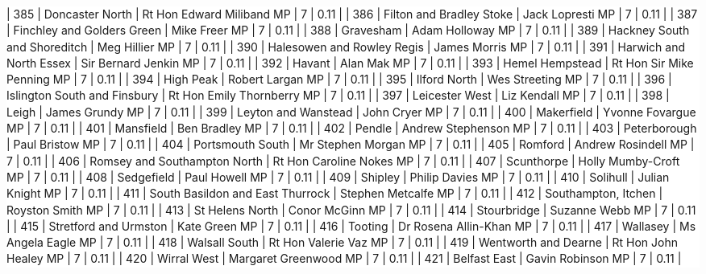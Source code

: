 | 385 | Doncaster North | Rt Hon Edward Miliband MP | 7 | 0.11 |
| 386 | Filton and Bradley Stoke | Jack Lopresti MP | 7 | 0.11 |
| 387 | Finchley and Golders Green | Mike Freer MP | 7 | 0.11 |
| 388 | Gravesham | Adam Holloway MP | 7 | 0.11 |
| 389 | Hackney South and Shoreditch | Meg Hillier MP | 7 | 0.11 |
| 390 | Halesowen and Rowley Regis | James Morris MP | 7 | 0.11 |
| 391 | Harwich and North Essex | Sir Bernard Jenkin MP | 7 | 0.11 |
| 392 | Havant | Alan Mak MP | 7 | 0.11 |
| 393 | Hemel Hempstead | Rt Hon Sir Mike Penning MP | 7 | 0.11 |
| 394 | High Peak | Robert Largan MP | 7 | 0.11 |
| 395 | Ilford North | Wes Streeting MP | 7 | 0.11 |
| 396 | Islington South and Finsbury | Rt Hon Emily Thornberry MP | 7 | 0.11 |
| 397 | Leicester West | Liz Kendall MP | 7 | 0.11 |
| 398 | Leigh | James Grundy MP | 7 | 0.11 |
| 399 | Leyton and Wanstead | John Cryer MP | 7 | 0.11 |
| 400 | Makerfield | Yvonne Fovargue MP | 7 | 0.11 |
| 401 | Mansfield | Ben Bradley MP | 7 | 0.11 |
| 402 | Pendle | Andrew Stephenson MP | 7 | 0.11 |
| 403 | Peterborough | Paul Bristow MP | 7 | 0.11 |
| 404 | Portsmouth South | Mr Stephen Morgan MP | 7 | 0.11 |
| 405 | Romford | Andrew Rosindell MP | 7 | 0.11 |
| 406 | Romsey and Southampton North | Rt Hon Caroline Nokes MP | 7 | 0.11 |
| 407 | Scunthorpe | Holly Mumby-Croft MP | 7 | 0.11 |
| 408 | Sedgefield | Paul Howell MP | 7 | 0.11 |
| 409 | Shipley | Philip Davies MP | 7 | 0.11 |
| 410 | Solihull | Julian Knight MP | 7 | 0.11 |
| 411 | South Basildon and East Thurrock | Stephen Metcalfe MP | 7 | 0.11 |
| 412 | Southampton, Itchen | Royston Smith MP | 7 | 0.11 |
| 413 | St Helens North | Conor McGinn MP | 7 | 0.11 |
| 414 | Stourbridge | Suzanne Webb MP | 7 | 0.11 |
| 415 | Stretford and Urmston | Kate Green MP | 7 | 0.11 |
| 416 | Tooting | Dr Rosena Allin-Khan MP | 7 | 0.11 |
| 417 | Wallasey | Ms Angela Eagle MP | 7 | 0.11 |
| 418 | Walsall South | Rt Hon Valerie Vaz MP | 7 | 0.11 |
| 419 | Wentworth and Dearne | Rt Hon John Healey MP | 7 | 0.11 |
| 420 | Wirral West | Margaret Greenwood MP | 7 | 0.11 |
| 421 | Belfast East | Gavin Robinson MP | 7 | 0.11 |